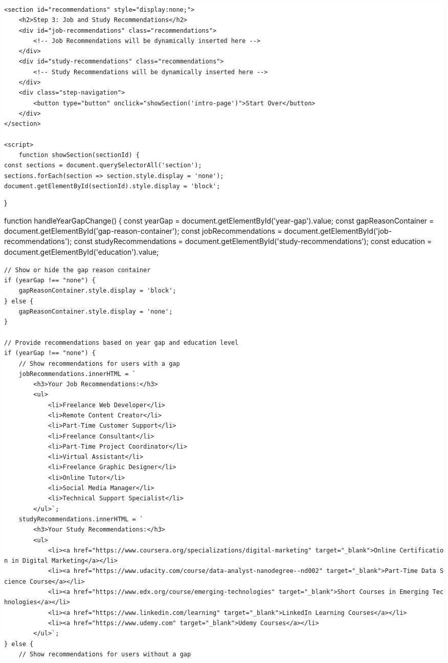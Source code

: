     <section id="recommendations" style="display:none;">
        <h2>Step 3: Job and Study Recommendations</h2>
        <div id="job-recommendations" class="recommendations">
            <!-- Job Recommendations will be dynamically inserted here -->
        </div>
        <div id="study-recommendations" class="recommendations">
            <!-- Study Recommendations will be dynamically inserted here -->
        </div>
        <div class="step-navigation">
            <button type="button" onclick="showSection('intro-page')">Start Over</button>
        </div>
    </section>

    <script>
        function showSection(sectionId) {
    const sections = document.querySelectorAll('section');
    sections.forEach(section => section.style.display = 'none');
    document.getElementById(sectionId).style.display = 'block';
}

function handleYearGapChange() {
    const yearGap = document.getElementById('year-gap').value;
    const gapReasonContainer = document.getElementById('gap-reason-container');
    const jobRecommendations = document.getElementById('job-recommendations');
    const studyRecommendations = document.getElementById('study-recommendations');
    const education = document.getElementById('education').value;

    // Show or hide the gap reason container
    if (yearGap !== "none") {
        gapReasonContainer.style.display = 'block';
    } else {
        gapReasonContainer.style.display = 'none';
    }

    // Provide recommendations based on year gap and education level
    if (yearGap !== "none") {
        // Show recommendations for users with a gap
        jobRecommendations.innerHTML = `
            <h3>Your Job Recommendations:</h3>
            <ul>
                <li>Freelance Web Developer</li>
                <li>Remote Content Creator</li>
                <li>Part-Time Customer Support</li>
                <li>Freelance Consultant</li>
                <li>Part-Time Project Coordinator</li>
                <li>Virtual Assistant</li>
                <li>Freelance Graphic Designer</li>
                <li>Online Tutor</li>
                <li>Social Media Manager</li>
                <li>Technical Support Specialist</li>
            </ul>`;
        studyRecommendations.innerHTML = `
            <h3>Your Study Recommendations:</h3>
            <ul>
                <li><a href="https://www.coursera.org/specializations/digital-marketing" target="_blank">Online Certification in Digital Marketing</a></li>
                <li><a href="https://www.udacity.com/course/data-analyst-nanodegree--nd002" target="_blank">Part-Time Data Science Course</a></li>
                <li><a href="https://www.edx.org/course/emerging-technologies" target="_blank">Short Courses in Emerging Technologies</a></li>
                <li><a href="https://www.linkedin.com/learning" target="_blank">LinkedIn Learning Courses</a></li>
                <li><a href="https://www.udemy.com" target="_blank">Udemy Courses</a></li>
            </ul>`;
    } else {
        // Show recommendations for users without a gap